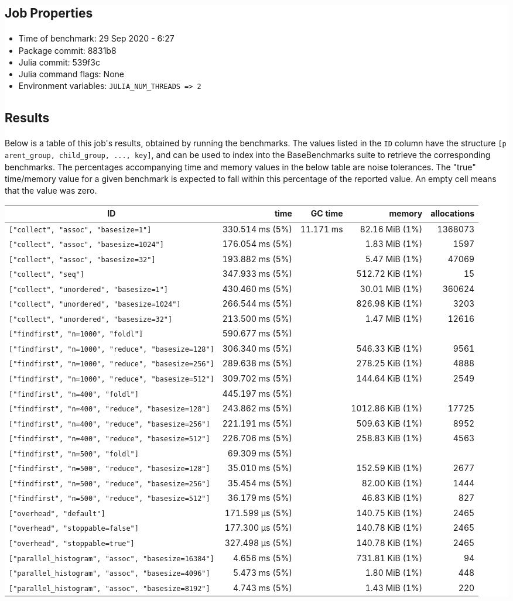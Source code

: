## Job Properties
* Time of benchmark: 29 Sep 2020 - 6:27
* Package commit: 8831b8
* Julia commit: 539f3c
* Julia command flags: None
* Environment variables: `JULIA_NUM_THREADS => 2`

## Results
Below is a table of this job's results, obtained by running the benchmarks.
The values listed in the `ID` column have the structure `[parent_group, child_group, ..., key]`, and can be used to
index into the BaseBenchmarks suite to retrieve the corresponding benchmarks.
The percentages accompanying time and memory values in the below table are noise tolerances. The "true"
time/memory value for a given benchmark is expected to fall within this percentage of the reported value.
An empty cell means that the value was zero.

| ID                                                  | time            | GC time   | memory           | allocations |
|-----------------------------------------------------|----------------:|----------:|-----------------:|------------:|
| `["collect", "assoc", "basesize=1"]`                | 330.514 ms (5%) | 11.171 ms |   82.16 MiB (1%) |     1368073 |
| `["collect", "assoc", "basesize=1024"]`             | 176.054 ms (5%) |           |    1.83 MiB (1%) |        1597 |
| `["collect", "assoc", "basesize=32"]`               | 193.882 ms (5%) |           |    5.47 MiB (1%) |       47069 |
| `["collect", "seq"]`                                | 347.933 ms (5%) |           |  512.72 KiB (1%) |          15 |
| `["collect", "unordered", "basesize=1"]`            | 430.460 ms (5%) |           |   30.01 MiB (1%) |      360624 |
| `["collect", "unordered", "basesize=1024"]`         | 266.544 ms (5%) |           |  826.98 KiB (1%) |        3203 |
| `["collect", "unordered", "basesize=32"]`           | 213.500 ms (5%) |           |    1.47 MiB (1%) |       12616 |
| `["findfirst", "n=1000", "foldl"]`                  | 590.677 ms (5%) |           |                  |             |
| `["findfirst", "n=1000", "reduce", "basesize=128"]` | 306.340 ms (5%) |           |  546.33 KiB (1%) |        9561 |
| `["findfirst", "n=1000", "reduce", "basesize=256"]` | 289.638 ms (5%) |           |  278.25 KiB (1%) |        4888 |
| `["findfirst", "n=1000", "reduce", "basesize=512"]` | 309.702 ms (5%) |           |  144.64 KiB (1%) |        2549 |
| `["findfirst", "n=400", "foldl"]`                   | 445.197 ms (5%) |           |                  |             |
| `["findfirst", "n=400", "reduce", "basesize=128"]`  | 243.862 ms (5%) |           | 1012.86 KiB (1%) |       17725 |
| `["findfirst", "n=400", "reduce", "basesize=256"]`  | 221.191 ms (5%) |           |  509.63 KiB (1%) |        8952 |
| `["findfirst", "n=400", "reduce", "basesize=512"]`  | 226.706 ms (5%) |           |  258.83 KiB (1%) |        4563 |
| `["findfirst", "n=500", "foldl"]`                   |  69.309 ms (5%) |           |                  |             |
| `["findfirst", "n=500", "reduce", "basesize=128"]`  |  35.010 ms (5%) |           |  152.59 KiB (1%) |        2677 |
| `["findfirst", "n=500", "reduce", "basesize=256"]`  |  35.454 ms (5%) |           |   82.00 KiB (1%) |        1444 |
| `["findfirst", "n=500", "reduce", "basesize=512"]`  |  36.179 ms (5%) |           |   46.83 KiB (1%) |         827 |
| `["overhead", "default"]`                           | 171.599 μs (5%) |           |  140.75 KiB (1%) |        2465 |
| `["overhead", "stoppable=false"]`                   | 177.300 μs (5%) |           |  140.78 KiB (1%) |        2465 |
| `["overhead", "stoppable=true"]`                    | 327.498 μs (5%) |           |  140.78 KiB (1%) |        2465 |
| `["parallel_histogram", "assoc", "basesize=16384"]` |   4.656 ms (5%) |           |  731.81 KiB (1%) |          94 |
| `["parallel_histogram", "assoc", "basesize=4096"]`  |   5.473 ms (5%) |           |    1.80 MiB (1%) |         448 |
| `["parallel_histogram", "assoc", "basesize=8192"]`  |   4.743 ms (5%) |           |    1.43 MiB (1%) |         220 |